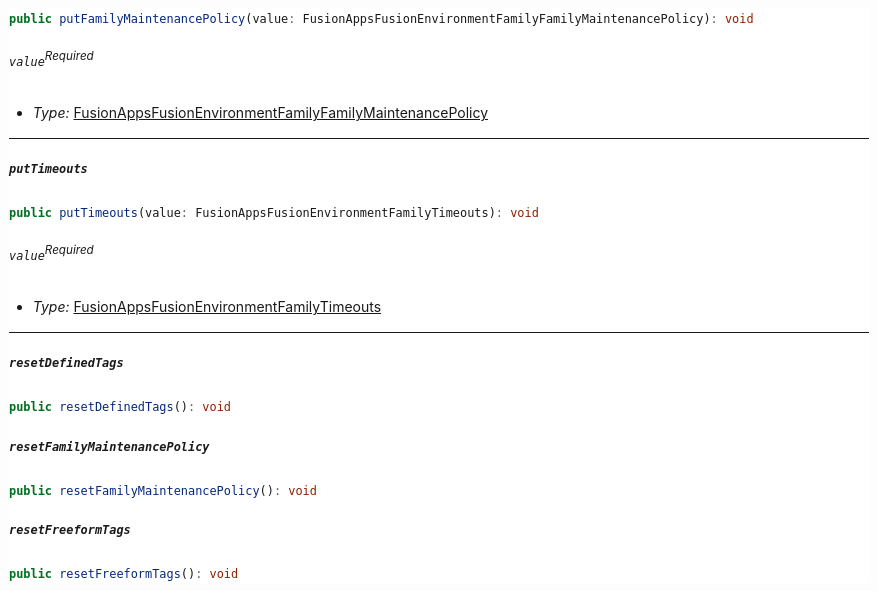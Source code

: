 ```typescript
public putFamilyMaintenancePolicy(value: FusionAppsFusionEnvironmentFamilyFamilyMaintenancePolicy): void
```

###### `value`<sup>Required</sup> <a name="value" id="rhizo-co-terraform-provider-oci.fusionAppsFusionEnvironmentFamily.FusionAppsFusionEnvironmentFamily.putFamilyMaintenancePolicy.parameter.value"></a>

- *Type:* <a href="#rhizo-co-terraform-provider-oci.fusionAppsFusionEnvironmentFamily.FusionAppsFusionEnvironmentFamilyFamilyMaintenancePolicy">FusionAppsFusionEnvironmentFamilyFamilyMaintenancePolicy</a>

---

##### `putTimeouts` <a name="putTimeouts" id="rhizo-co-terraform-provider-oci.fusionAppsFusionEnvironmentFamily.FusionAppsFusionEnvironmentFamily.putTimeouts"></a>

```typescript
public putTimeouts(value: FusionAppsFusionEnvironmentFamilyTimeouts): void
```

###### `value`<sup>Required</sup> <a name="value" id="rhizo-co-terraform-provider-oci.fusionAppsFusionEnvironmentFamily.FusionAppsFusionEnvironmentFamily.putTimeouts.parameter.value"></a>

- *Type:* <a href="#rhizo-co-terraform-provider-oci.fusionAppsFusionEnvironmentFamily.FusionAppsFusionEnvironmentFamilyTimeouts">FusionAppsFusionEnvironmentFamilyTimeouts</a>

---

##### `resetDefinedTags` <a name="resetDefinedTags" id="rhizo-co-terraform-provider-oci.fusionAppsFusionEnvironmentFamily.FusionAppsFusionEnvironmentFamily.resetDefinedTags"></a>

```typescript
public resetDefinedTags(): void
```

##### `resetFamilyMaintenancePolicy` <a name="resetFamilyMaintenancePolicy" id="rhizo-co-terraform-provider-oci.fusionAppsFusionEnvironmentFamily.FusionAppsFusionEnvironmentFamily.resetFamilyMaintenancePolicy"></a>

```typescript
public resetFamilyMaintenancePolicy(): void
```

##### `resetFreeformTags` <a name="resetFreeformTags" id="rhizo-co-terraform-provider-oci.fusionAppsFusionEnvironmentFamily.FusionAppsFusionEnvironmentFamily.resetFreeformTags"></a>

```typescript
public resetFreeformTags(): void
```
